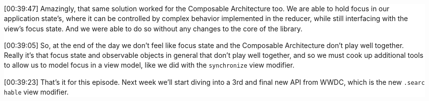 [00:39:47] Amazingly, that same solution worked for the Composable Architecture too. We are able to hold focus in our application state’s, where it can be controlled by complex behavior implemented in the reducer, while still interfacing with the view’s focus state. And we were able to do so without any changes to the core of the library.

[00:39:05] So, at the end of the day we don’t feel like focus state and the Composable Architecture don’t play well together. Really it’s that focus state and observable objects in general that don’t play well together, and so we must cook up additional tools to allow us to model focus in a view model, like we did with the `synchronize` view modifier.

[00:39:23] That’s it for this episode. Next week we’ll start diving into a 3rd and final new API from WWDC, which is the new `.searchable` view modifier.